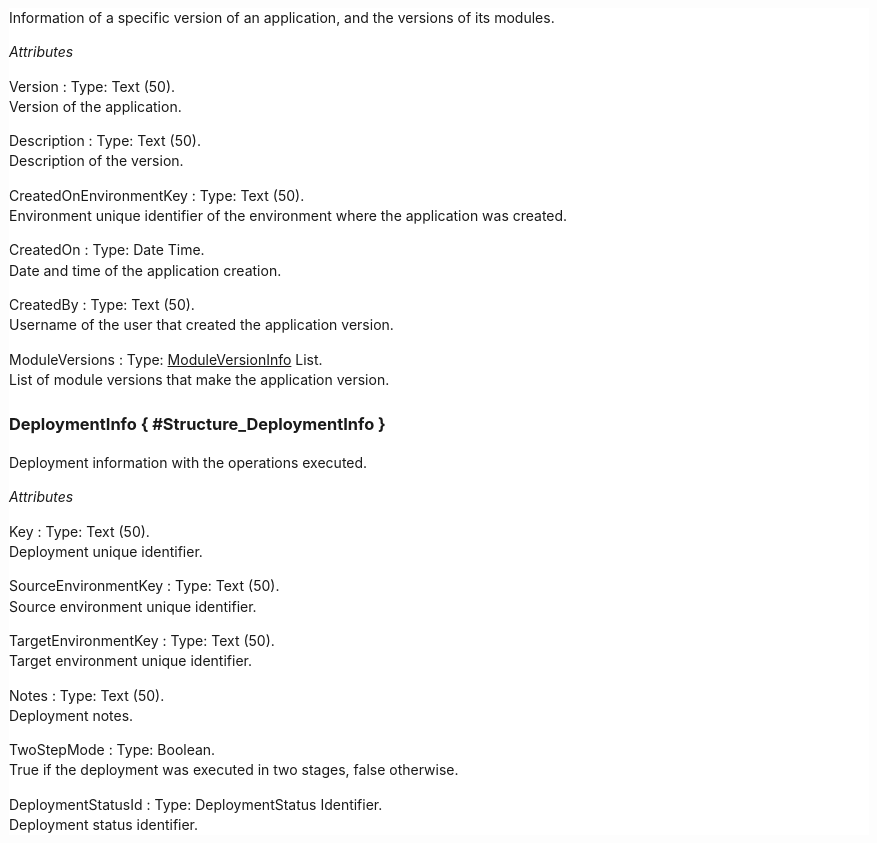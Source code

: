 Information of a specific version of an application, and the versions of its modules.

*Attributes*

Version
:   Type: Text (50).  
    Version of the application.

Description
:   Type: Text (50).  
    Description of the version.

CreatedOnEnvironmentKey
:   Type: Text (50).  
    Environment unique identifier of the environment where the application was created.

CreatedOn
:   Type: Date Time.  
    Date and time of the application creation.

CreatedBy
:   Type: Text (50).  
    Username of the user that created the application version.

ModuleVersions
:   Type: [ModuleVersionInfo](<#Structure_ModuleVersionInfo>) List.  
    List of module versions that make the application version.

### DeploymentInfo { #Structure_DeploymentInfo }

Deployment information with the operations executed.

*Attributes*

Key
:   Type: Text (50).  
    Deployment unique identifier.

SourceEnvironmentKey
:   Type: Text (50).  
    Source environment unique identifier.

TargetEnvironmentKey
:   Type: Text (50).  
    Target environment unique identifier.

Notes
:   Type: Text (50).  
    Deployment notes.

TwoStepMode
:   Type: Boolean.  
    True if the deployment was executed in two stages, false otherwise.

DeploymentStatusId
:   Type: DeploymentStatus Identifier.  
    Deployment status identifier.
